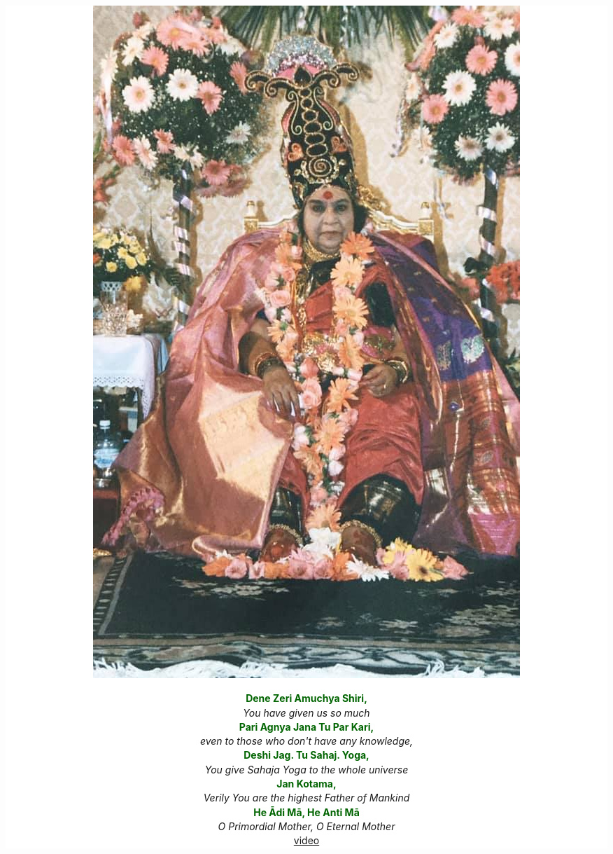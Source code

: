 <div style="text-align: center"><img src="/images/image984.png" /></div>

<p style="text-align:center;">
<font color="DarkGreen"><b>Dene Zeri Amuchya Shiri,</b></font><br>
<i>You have given us so much</i><br>
<font color="DarkGreen"><b>Pari Agnya Jana Tu Par Kari,</b></font><br>
<i>even to those who don't have any knowledge,</i><br>
<font color="DarkGreen"><b>Deshi Jag. Tu Sahaj. Yoga,</b></font><br>
<i>You give Sahaja Yoga to the whole universe</i><br>
<font color="DarkGreen"><b>Jan Kotama,</b></font><br>
<i>Verily You are the highest Father of Mankind</i><br>
<font color="DarkGreen"><b>He Ādi Mā, He Anti Mā</b></font><br>
<i>O Primordial Mother, O Eternal Mother</i><br>
<a href="https://seven-teams.github.io/Videos_Links.html">video</a>
</p>
